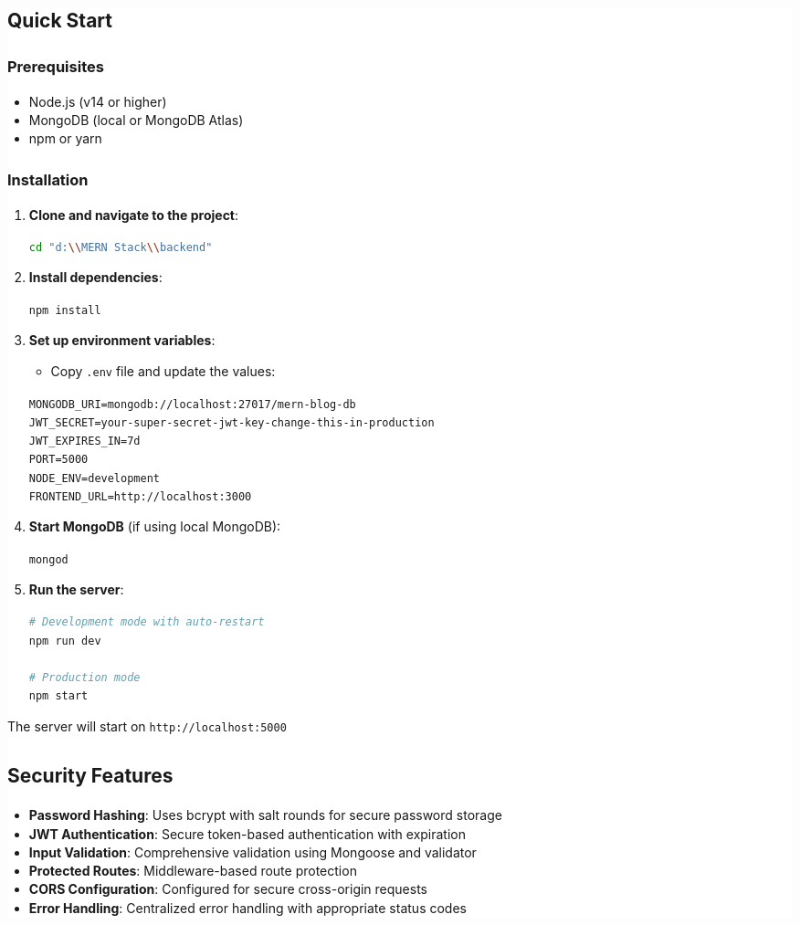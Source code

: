 ## Quick Start

### Prerequisites
- Node.js (v14 or higher)
- MongoDB (local or MongoDB Atlas)
- npm or yarn

### Installation

1. **Clone and navigate to the project**:
   ```bash
   cd "d:\\MERN Stack\\backend"
   ```

2. **Install dependencies**:
   ```bash
   npm install
   ```

3. **Set up environment variables**:
   - Copy `.env` file and update the values:
   ```
   MONGODB_URI=mongodb://localhost:27017/mern-blog-db
   JWT_SECRET=your-super-secret-jwt-key-change-this-in-production
   JWT_EXPIRES_IN=7d
   PORT=5000
   NODE_ENV=development
   FRONTEND_URL=http://localhost:3000
   ```

4. **Start MongoDB** (if using local MongoDB):
   ```bash
   mongod
   ```

5. **Run the server**:
   ```bash
   # Development mode with auto-restart
   npm run dev
   
   # Production mode
   npm start
   ```

The server will start on `http://localhost:5000`

## Security Features

- **Password Hashing**: Uses bcrypt with salt rounds for secure password storage
- **JWT Authentication**: Secure token-based authentication with expiration
- **Input Validation**: Comprehensive validation using Mongoose and validator
- **Protected Routes**: Middleware-based route protection
- **CORS Configuration**: Configured for secure cross-origin requests
- **Error Handling**: Centralized error handling with appropriate status codes
